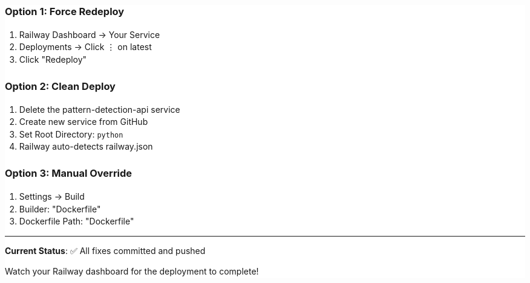 ### Option 1: Force Redeploy
1. Railway Dashboard → Your Service
2. Deployments → Click ⋮ on latest
3. Click "Redeploy"

### Option 2: Clean Deploy
1. Delete the pattern-detection-api service
2. Create new service from GitHub
3. Set Root Directory: `python`
4. Railway auto-detects railway.json

### Option 3: Manual Override
1. Settings → Build
2. Builder: "Dockerfile"
3. Dockerfile Path: "Dockerfile"

---

**Current Status**: ✅ All fixes committed and pushed

Watch your Railway dashboard for the deployment to complete!
